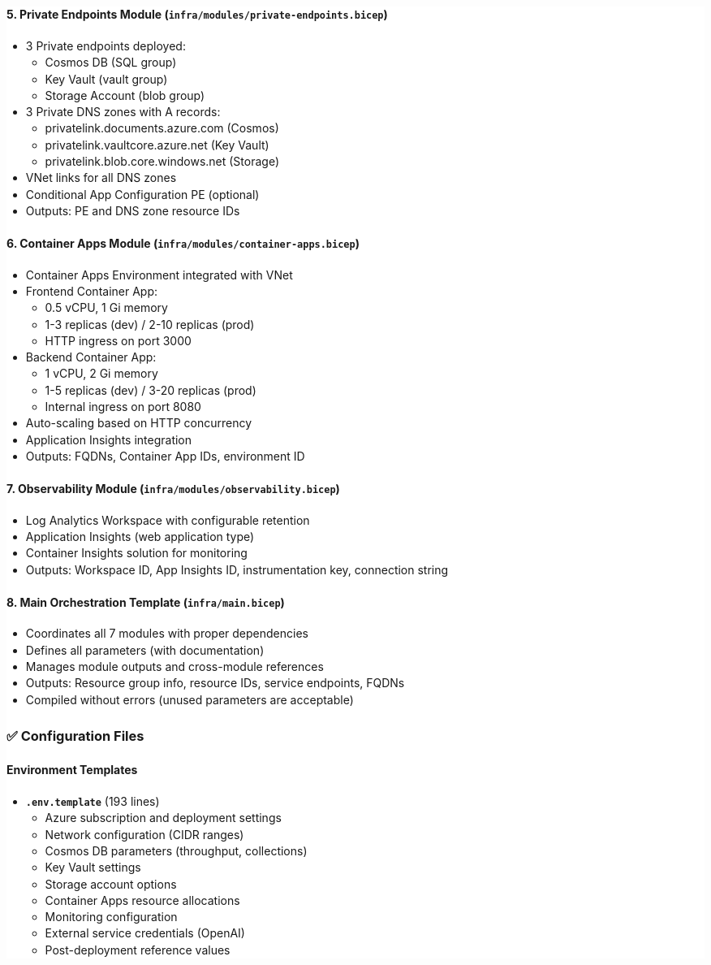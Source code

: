 #### 5. **Private Endpoints Module** (`infra/modules/private-endpoints.bicep`)
- 3 Private endpoints deployed:
  - Cosmos DB (SQL group)
  - Key Vault (vault group)
  - Storage Account (blob group)
- 3 Private DNS zones with A records:
  - privatelink.documents.azure.com (Cosmos)
  - privatelink.vaultcore.azure.net (Key Vault)
  - privatelink.blob.core.windows.net (Storage)
- VNet links for all DNS zones
- Conditional App Configuration PE (optional)
- Outputs: PE and DNS zone resource IDs

#### 6. **Container Apps Module** (`infra/modules/container-apps.bicep`)
- Container Apps Environment integrated with VNet
- Frontend Container App:
  - 0.5 vCPU, 1 Gi memory
  - 1-3 replicas (dev) / 2-10 replicas (prod)
  - HTTP ingress on port 3000
- Backend Container App:
  - 1 vCPU, 2 Gi memory
  - 1-5 replicas (dev) / 3-20 replicas (prod)
  - Internal ingress on port 8080
- Auto-scaling based on HTTP concurrency
- Application Insights integration
- Outputs: FQDNs, Container App IDs, environment ID

#### 7. **Observability Module** (`infra/modules/observability.bicep`)
- Log Analytics Workspace with configurable retention
- Application Insights (web application type)
- Container Insights solution for monitoring
- Outputs: Workspace ID, App Insights ID, instrumentation key, connection string

#### 8. **Main Orchestration Template** (`infra/main.bicep`)
- Coordinates all 7 modules with proper dependencies
- Defines all parameters (with documentation)
- Manages module outputs and cross-module references
- Outputs: Resource group info, resource IDs, service endpoints, FQDNs
- Compiled without errors (unused parameters are acceptable)

### ✅ Configuration Files

#### Environment Templates
- **`.env.template`** (193 lines)
  - Azure subscription and deployment settings
  - Network configuration (CIDR ranges)
  - Cosmos DB parameters (throughput, collections)
  - Key Vault settings
  - Storage account options
  - Container Apps resource allocations
  - Monitoring configuration
  - External service credentials (OpenAI)
  - Post-deployment reference values
  